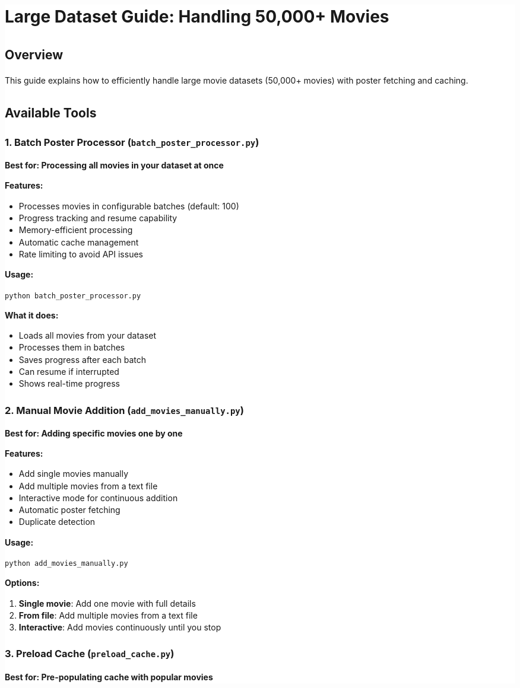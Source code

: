 # Large Dataset Guide: Handling 50,000+ Movies

## Overview
This guide explains how to efficiently handle large movie datasets (50,000+ movies) with poster fetching and caching.

## Available Tools

### 1. **Batch Poster Processor** (`batch_poster_processor.py`)
**Best for: Processing all movies in your dataset at once**

**Features:**
- Processes movies in configurable batches (default: 100)
- Progress tracking and resume capability
- Memory-efficient processing
- Automatic cache management
- Rate limiting to avoid API issues

**Usage:**
```bash
python batch_poster_processor.py
```

**What it does:**
- Loads all movies from your dataset
- Processes them in batches
- Saves progress after each batch
- Can resume if interrupted
- Shows real-time progress

### 2. **Manual Movie Addition** (`add_movies_manually.py`)
**Best for: Adding specific movies one by one**

**Features:**
- Add single movies manually
- Add multiple movies from a text file
- Interactive mode for continuous addition
- Automatic poster fetching
- Duplicate detection

**Usage:**
```bash
python add_movies_manually.py
```

**Options:**
1. **Single movie**: Add one movie with full details
2. **From file**: Add multiple movies from a text file
3. **Interactive**: Add movies continuously until you stop

### 3. **Preload Cache** (`preload_cache.py`)
**Best for: Pre-populating cache with popular movies**
